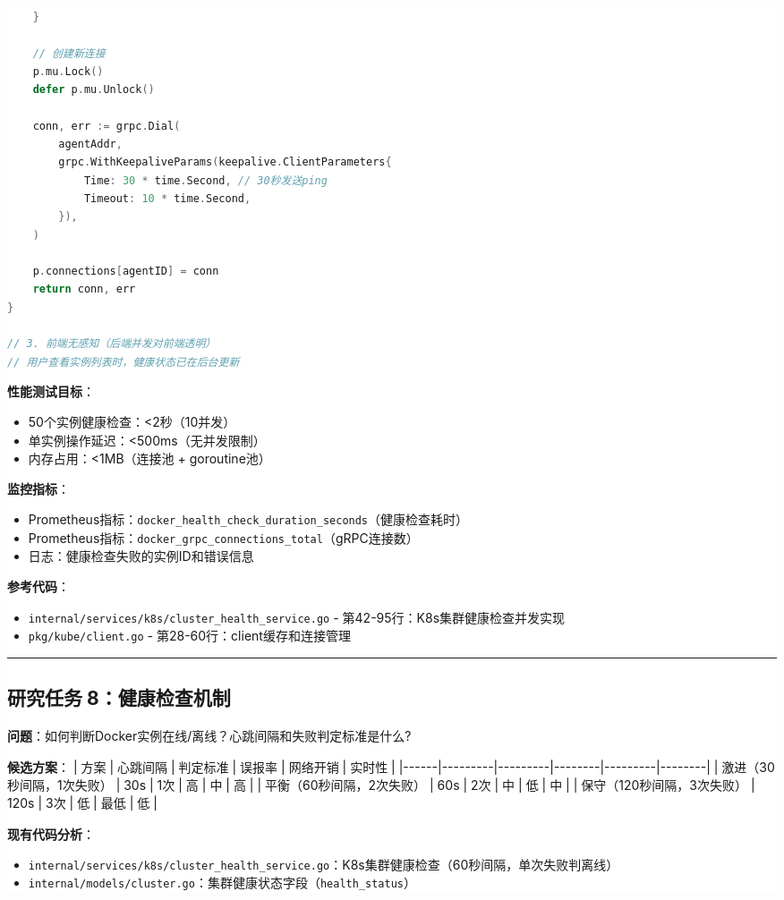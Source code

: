 ```go
    }

    // 创建新连接
    p.mu.Lock()
    defer p.mu.Unlock()

    conn, err := grpc.Dial(
        agentAddr,
        grpc.WithKeepaliveParams(keepalive.ClientParameters{
            Time: 30 * time.Second, // 30秒发送ping
            Timeout: 10 * time.Second,
        }),
    )

    p.connections[agentID] = conn
    return conn, err
}

// 3. 前端无感知（后端并发对前端透明）
// 用户查看实例列表时，健康状态已在后台更新
```

**性能测试目标**：
- 50个实例健康检查：<2秒（10并发）
- 单实例操作延迟：<500ms（无并发限制）
- 内存占用：<1MB（连接池 + goroutine池）

**监控指标**：
- Prometheus指标：`docker_health_check_duration_seconds`（健康检查耗时）
- Prometheus指标：`docker_grpc_connections_total`（gRPC连接数）
- 日志：健康检查失败的实例ID和错误信息

**参考代码**：
- `internal/services/k8s/cluster_health_service.go` - 第42-95行：K8s集群健康检查并发实现
- `pkg/kube/client.go` - 第28-60行：client缓存和连接管理

---

## 研究任务 8：健康检查机制

**问题**：如何判断Docker实例在线/离线？心跳间隔和失败判定标准是什么?

**候选方案**：
| 方案 | 心跳间隔 | 判定标准 | 误报率 | 网络开销 | 实时性 |
|------|---------|---------|--------|---------|--------|
| 激进（30秒间隔，1次失败） | 30s | 1次 | 高 | 中 | 高 |
| 平衡（60秒间隔，2次失败） | 60s | 2次 | 中 | 低 | 中 |
| 保守（120秒间隔，3次失败） | 120s | 3次 | 低 | 最低 | 低 |

**现有代码分析**：
- `internal/services/k8s/cluster_health_service.go`：K8s集群健康检查（60秒间隔，单次失败判离线）
- `internal/models/cluster.go`：集群健康状态字段（`health_status`）
